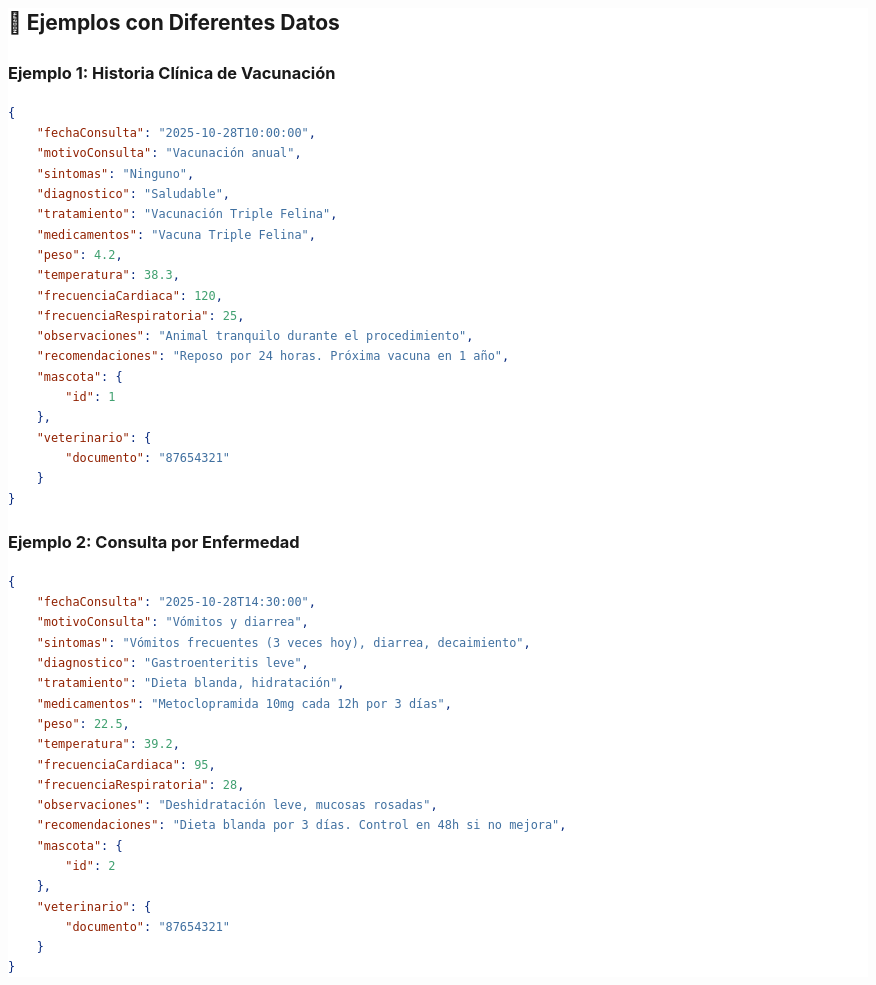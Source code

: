
## 📝 Ejemplos con Diferentes Datos

### **Ejemplo 1: Historia Clínica de Vacunación**

```json
{
    "fechaConsulta": "2025-10-28T10:00:00",
    "motivoConsulta": "Vacunación anual",
    "sintomas": "Ninguno",
    "diagnostico": "Saludable",
    "tratamiento": "Vacunación Triple Felina",
    "medicamentos": "Vacuna Triple Felina",
    "peso": 4.2,
    "temperatura": 38.3,
    "frecuenciaCardiaca": 120,
    "frecuenciaRespiratoria": 25,
    "observaciones": "Animal tranquilo durante el procedimiento",
    "recomendaciones": "Reposo por 24 horas. Próxima vacuna en 1 año",
    "mascota": {
        "id": 1
    },
    "veterinario": {
        "documento": "87654321"
    }
}
```

### **Ejemplo 2: Consulta por Enfermedad**

```json
{
    "fechaConsulta": "2025-10-28T14:30:00",
    "motivoConsulta": "Vómitos y diarrea",
    "sintomas": "Vómitos frecuentes (3 veces hoy), diarrea, decaimiento",
    "diagnostico": "Gastroenteritis leve",
    "tratamiento": "Dieta blanda, hidratación",
    "medicamentos": "Metoclopramida 10mg cada 12h por 3 días",
    "peso": 22.5,
    "temperatura": 39.2,
    "frecuenciaCardiaca": 95,
    "frecuenciaRespiratoria": 28,
    "observaciones": "Deshidratación leve, mucosas rosadas",
    "recomendaciones": "Dieta blanda por 3 días. Control en 48h si no mejora",
    "mascota": {
        "id": 2
    },
    "veterinario": {
        "documento": "87654321"
    }
}
```
